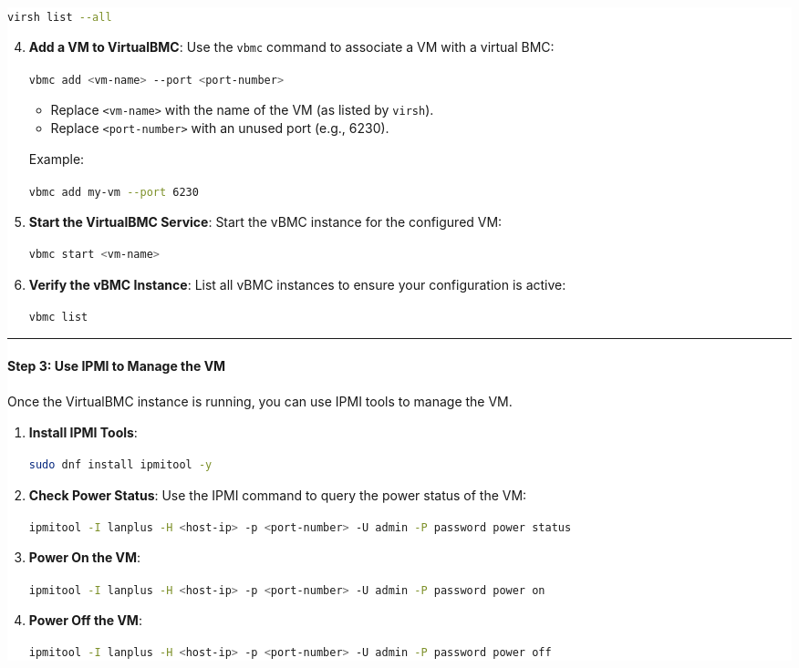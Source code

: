   ```bash
   virsh list --all
   ```

4. **Add a VM to VirtualBMC**:
   Use the `vbmc` command to associate a VM with a virtual BMC:

   ```bash
   vbmc add <vm-name> --port <port-number>
   ```

   - Replace `<vm-name>` with the name of the VM (as listed by `virsh`).
   - Replace `<port-number>` with an unused port (e.g., 6230).

   Example:

   ```bash
   vbmc add my-vm --port 6230
   ```

5. **Start the VirtualBMC Service**:
   Start the vBMC instance for the configured VM:

   ```bash
   vbmc start <vm-name>
   ```

6. **Verify the vBMC Instance**:
   List all vBMC instances to ensure your configuration is active:

   ```bash
   vbmc list
   ```

---

#### Step 3: Use IPMI to Manage the VM

Once the VirtualBMC instance is running, you can use IPMI tools to manage the VM.

1. **Install IPMI Tools**:

   ```bash
   sudo dnf install ipmitool -y
   ```

2. **Check Power Status**:
   Use the IPMI command to query the power status of the VM:

   ```bash
   ipmitool -I lanplus -H <host-ip> -p <port-number> -U admin -P password power status
   ```

3. **Power On the VM**:

   ```bash
   ipmitool -I lanplus -H <host-ip> -p <port-number> -U admin -P password power on
   ```

4. **Power Off the VM**:

   ```bash
   ipmitool -I lanplus -H <host-ip> -p <port-number> -U admin -P password power off
   ```
